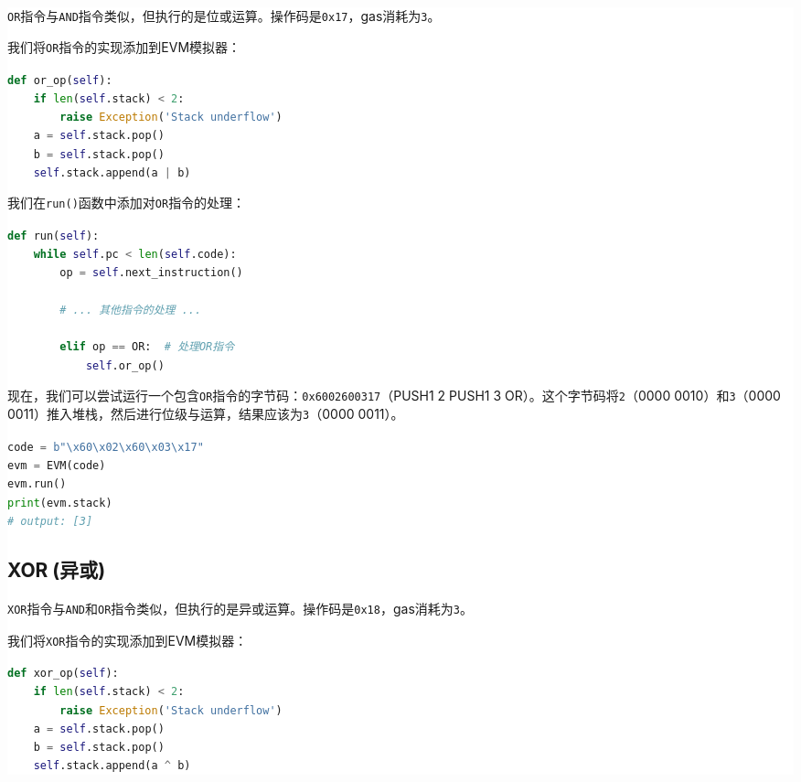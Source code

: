`OR`指令与`AND`指令类似，但执行的是位或运算。操作码是`0x17`，gas消耗为`3`。

我们将`OR`指令的实现添加到EVM模拟器：

```python
def or_op(self):
    if len(self.stack) < 2:
        raise Exception('Stack underflow')
    a = self.stack.pop()
    b = self.stack.pop()
    self.stack.append(a | b)
```



我们在`run()`函数中添加对`OR`指令的处理：

```python
def run(self):
    while self.pc < len(self.code):
        op = self.next_instruction()

        # ... 其他指令的处理 ...

        elif op == OR:  # 处理OR指令
            self.or_op()
```



现在，我们可以尝试运行一个包含`OR`指令的字节码：`0x6002600317`（PUSH1 2 PUSH1 3 OR）。这个字节码将`2`（0000 0010）和`3`（0000 0011）推入堆栈，然后进行位级与运算，结果应该为`3`（0000 0011）。

```python
code = b"\x60\x02\x60\x03\x17"
evm = EVM(code)
evm.run()
print(evm.stack)
# output: [3]
```



## XOR (异或)

`XOR`指令与`AND`和`OR`指令类似，但执行的是异或运算。操作码是`0x18`，gas消耗为`3`。

我们将`XOR`指令的实现添加到EVM模拟器：

```python
def xor_op(self):
    if len(self.stack) < 2:
        raise Exception('Stack underflow')
    a = self.stack.pop()
    b = self.stack.pop()
    self.stack.append(a ^ b)
```


